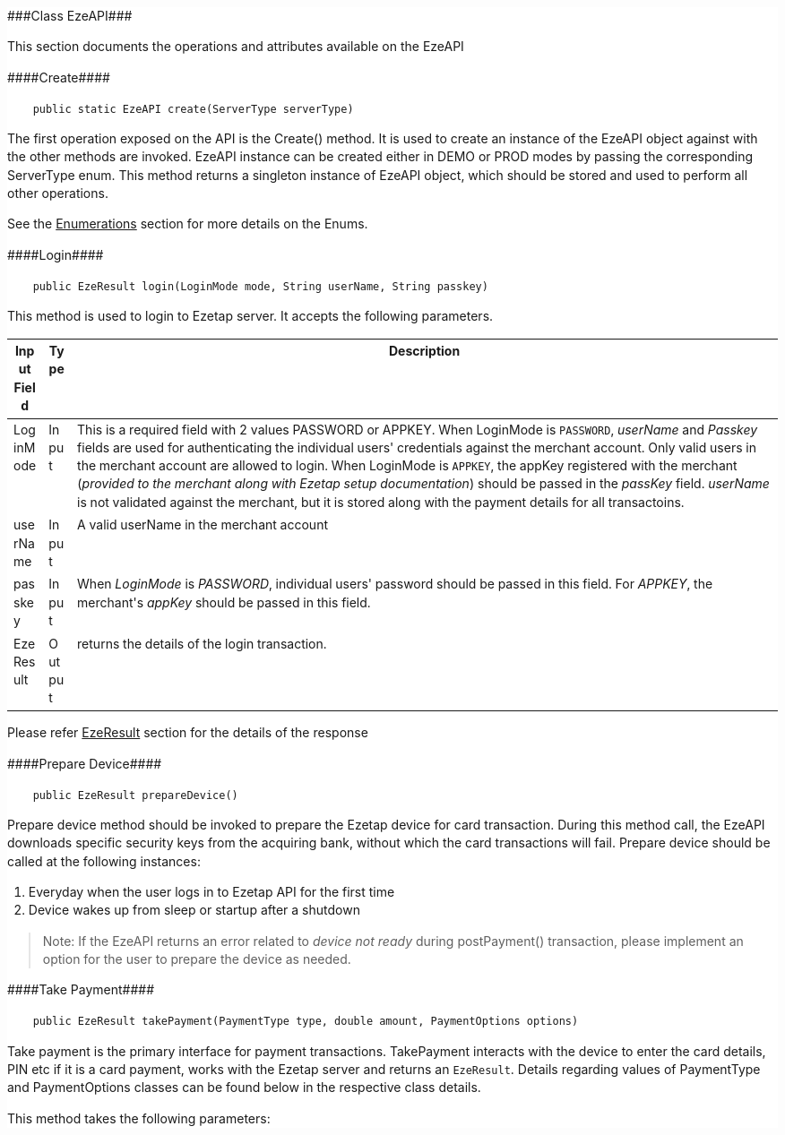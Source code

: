 	
###Class EzeAPI###

This section documents the operations and attributes available on the EzeAPI

####Create####

        public static EzeAPI create(ServerType serverType)

The first operation exposed on the API is the Create() method. It is used to create an instance of the EzeAPI object against with the other methods are invoked. EzeAPI instance can be created either in DEMO or PROD modes by passing the corresponding ServerType enum. This method returns a singleton instance of EzeAPI object, which should be stored and used to perform all other operations.

See the [Enumerations](#Enumerations) section for more details on the Enums. 


####Login####

	    public EzeResult login(LoginMode mode, String userName, String passkey) 

This method is used to login to Ezetap server. It accepts the following parameters. 



| Input Field | Type | Description |
|------------ |----  |-----------|
| LoginMode   |Input | This is a required field with 2 values PASSWORD or APPKEY. When LoginMode is ``PASSWORD``, *userName* and *Passkey* fields are used for authenticating the individual users' credentials against the merchant account. Only valid users in the merchant account are allowed to login. When LoginMode is ``APPKEY``, the appKey registered with the merchant (*provided to the merchant along with Ezetap setup documentation*) should be passed in the *passKey* field. *userName* is not validated against the merchant, but it is stored along with the payment details for all transactoins.  |
| userName    |Input  | A valid userName in the merchant account |
| passkey     |Input  | When *LoginMode* is *PASSWORD*, individual users' password should be passed in this field. For *APPKEY*, the merchant's *appKey* should be passed in this field. |
| EzeResult   |Output | returns the details of the login transaction. | 

Please refer [EzeResult](#EzeResult) section for the details of the response


####Prepare Device####

	    public EzeResult prepareDevice() 

Prepare device method should be invoked to prepare the Ezetap device for card transaction. During this method call, the EzeAPI downloads specific security keys from the acquiring bank, without which the card transactions will fail. Prepare device should be called at the following instances:

1.  Everyday when the user logs in to Ezetap API for the first time 
2.  Device wakes up from sleep or startup after a shutdown

> Note: If the EzeAPI returns an error related to *device not ready* during postPayment() transaction, please implement an option for the user to prepare the device as needed.

####Take Payment####

	    public EzeResult takePayment(PaymentType type, double amount, PaymentOptions options) 

Take payment is the primary interface for payment transactions. TakePayment interacts with the device to enter the card details, PIN etc if it is a card payment, works with the Ezetap server and returns an `EzeResult`. Details regarding values of PaymentType and PaymentOptions classes can be found below in the respective class details. 

This method takes the following parameters:
